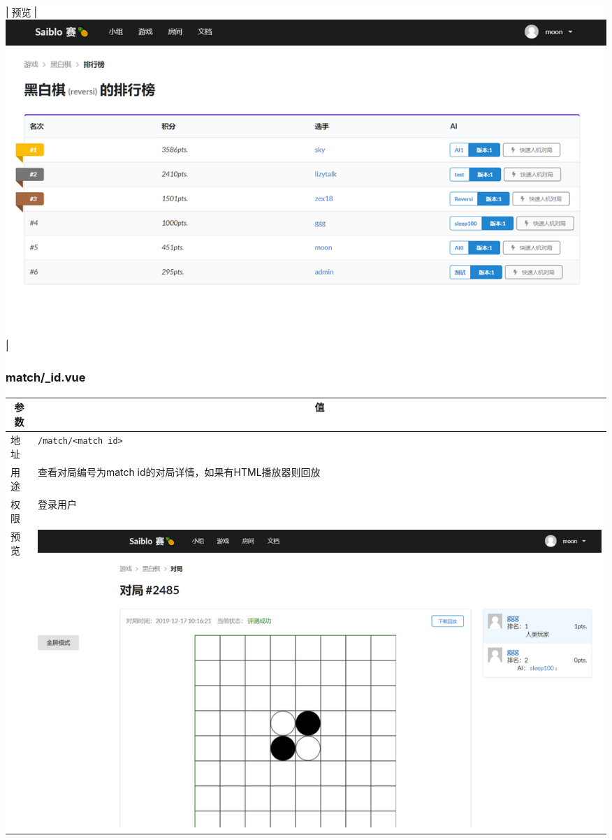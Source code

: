 | 预览 | ![](imgs\game_id_ranklist.PNG) |

### match/_id.vue

| 参数 | 值                         |
| ---- | -------------------------- |
| 地址 | `/match/<match id>`           |
| 用途 | 查看对局编号为match id的对局详情，如果有HTML播放器则回放  |
| 权限 | 登录用户                   |
| 预览 | ![](imgs\match_id.PNG) |
